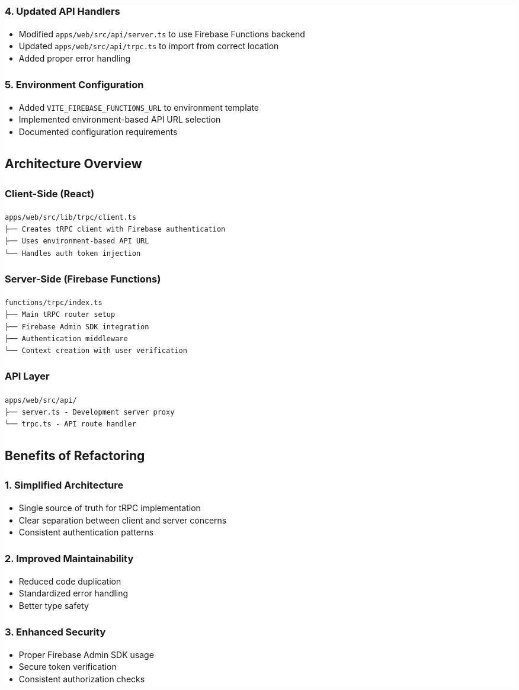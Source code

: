 ### 4. Updated API Handlers
- Modified `apps/web/src/api/server.ts` to use Firebase Functions backend
- Updated `apps/web/src/api/trpc.ts` to import from correct location
- Added proper error handling

### 5. Environment Configuration
- Added `VITE_FIREBASE_FUNCTIONS_URL` to environment template
- Implemented environment-based API URL selection
- Documented configuration requirements

## Architecture Overview

### Client-Side (React)
```
apps/web/src/lib/trpc/client.ts
├── Creates tRPC client with Firebase authentication
├── Uses environment-based API URL
└── Handles auth token injection
```

### Server-Side (Firebase Functions)
```
functions/trpc/index.ts
├── Main tRPC router setup
├── Firebase Admin SDK integration
├── Authentication middleware
└── Context creation with user verification
```

### API Layer
```
apps/web/src/api/
├── server.ts - Development server proxy
└── trpc.ts - API route handler
```

## Benefits of Refactoring

### 1. Simplified Architecture
- Single source of truth for tRPC implementation
- Clear separation between client and server concerns
- Consistent authentication patterns

### 2. Improved Maintainability
- Reduced code duplication
- Standardized error handling
- Better type safety

### 3. Enhanced Security
- Proper Firebase Admin SDK usage
- Secure token verification
- Consistent authorization checks
